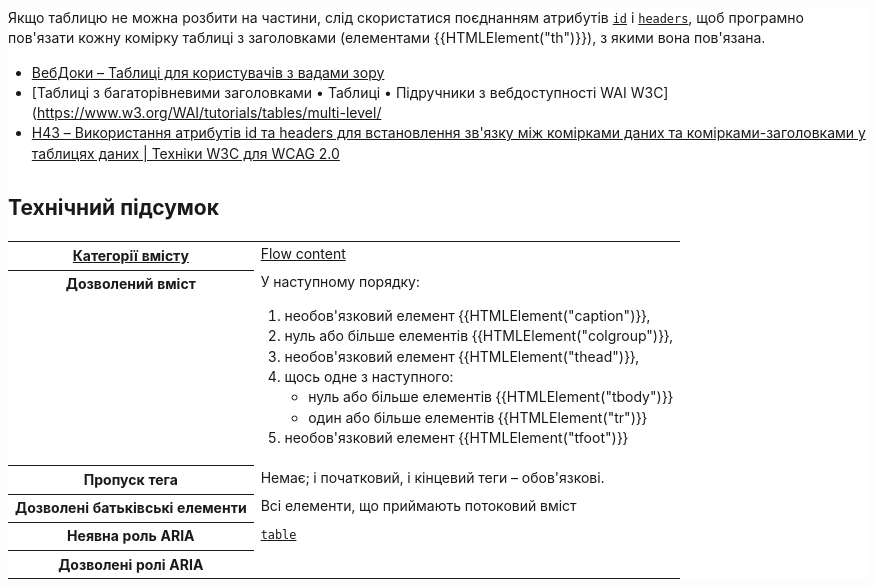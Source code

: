 Якщо таблицю не можна розбити на частини, слід скористатися поєднанням атрибутів [`id`](/uk/docs/Web/HTML/Global_attributes#id) і [`headers`](/uk/docs/Web/HTML/Element/td#headers), щоб програмно пов'язати кожну комірку таблиці з заголовками (елементами {{HTMLElement("th")}}), з якими вона пов'язана.

- [ВебДоки – Таблиці для користувачів з вадами зору](/uk/docs/Learn/HTML/Tables/Advanced#tablytsi-dlia-korystuvachiv-z-vadamy-zoru)
- [Таблиці з багаторівневими заголовками • Таблиці • Підручники з вебдоступності WAI W3C](https://www.w3.org/WAI/tutorials/tables/multi-level/
- [H43 – Використання атрибутів id та headers для встановлення зв'язку між комірками даних та комірками-заголовками у таблицях даних | Техніки W3C для WCAG 2.0](https://www.w3.org/Translations/WCAG20-TECHS/H43.html)

## Технічний підсумок

<table class="properties">
  <tbody>
    <tr>
      <th scope="row">
        <a href="/uk/docs/Web/HTML/Content_categories">Категорії вмісту</a>
      </th>
      <td>
        <a href="/uk/docs/Web/HTML/Content_categories#potokovyi-vmist">Flow content</a>
      </td>
    </tr>
    <tr>
      <th scope="row">Дозволений вміст</th>
      <td>
        У наступному порядку:
        <ol>
          <li>необов'язковий елемент {{HTMLElement("caption")}},</li>
          <li>нуль або більше елементів {{HTMLElement("colgroup")}},</li>
          <li>необов'язковий елемент {{HTMLElement("thead")}},</li>
          <li>
            щось одне з наступного:
            <ul>
              <li>нуль або більше елементів {{HTMLElement("tbody")}}</li>
              <li>один або більше елементів {{HTMLElement("tr")}}</li>
            </ul>
          </li>
          <li>необов'язковий елемент {{HTMLElement("tfoot")}}</li>
        </ol>
      </td>
    </tr>
    <tr>
      <th scope="row">Пропуск тега</th>
      <td>Немає; і початковий, і кінцевий теги – обов'язкові.</td>
    </tr>
    <tr>
      <th scope="row">Дозволені батьківські елементи</th>
      <td>Всі елементи, що приймають потоковий вміст</td>
    </tr>
    <tr>
      <th scope="row">Неявна роль ARIA</th>
      <td>
        <code
          ><a href="/uk/docs/Web/Accessibility/ARIA/Roles/Table_Role"
            >table</a
          ></code
        >
      </td>
    </tr>
    <tr>
      <th scope="row">Дозволені ролі ARIA</th>